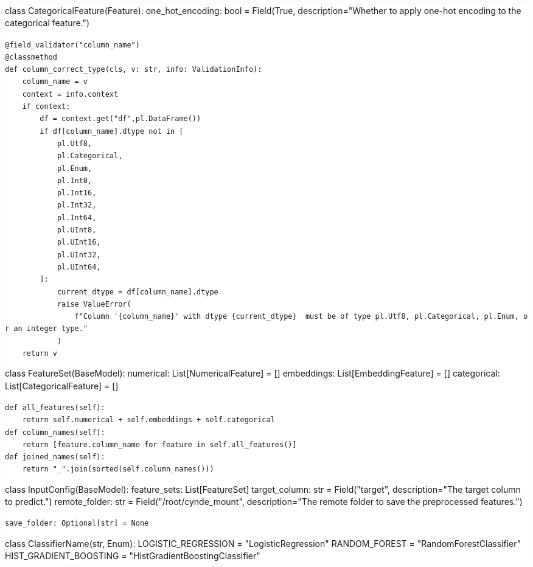 class CategoricalFeature(Feature):
    one_hot_encoding: bool = Field(True, description="Whether to apply one-hot encoding to the categorical feature.")

    @field_validator("column_name")
    @classmethod
    def column_correct_type(cls, v: str, info: ValidationInfo):
        column_name = v
        context = info.context
        if context:
            df = context.get("df",pl.DataFrame())
            if df[column_name].dtype not in [
                pl.Utf8,
                pl.Categorical,
                pl.Enum,
                pl.Int8,
                pl.Int16,
                pl.Int32,
                pl.Int64,
                pl.UInt8,
                pl.UInt16,
                pl.UInt32,
                pl.UInt64,
            ]:
                current_dtype = df[column_name].dtype
                raise ValueError(
                    f"Column '{column_name}' with dtype {current_dtype}  must be of type pl.Utf8, pl.Categorical, pl.Enum, or an integer type."
                )
        return v

class FeatureSet(BaseModel):
    numerical: List[NumericalFeature] = []
    embeddings: List[EmbeddingFeature] = []
    categorical: List[CategoricalFeature] = []


    def all_features(self):
        return self.numerical + self.embeddings + self.categorical
    def column_names(self):
        return [feature.column_name for feature in self.all_features()]
    def joined_names(self):
        return "_".join(sorted(self.column_names()))

class InputConfig(BaseModel):
    feature_sets: List[FeatureSet]
    target_column: str = Field("target", description="The target column to predict.")
    remote_folder: str = Field("/root/cynde_mount", description="The remote folder to save the preprocessed features.")

    save_folder: Optional[str] = None



class ClassifierName(str, Enum):
    LOGISTIC_REGRESSION = "LogisticRegression"
    RANDOM_FOREST = "RandomForestClassifier"
    HIST_GRADIENT_BOOSTING = "HistGradientBoostingClassifier"
